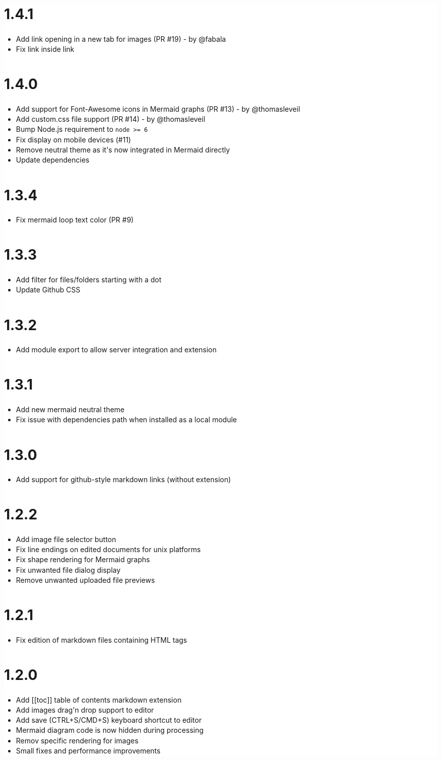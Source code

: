 # 1.4.1
- Add link opening in a new tab for images (PR #19) - by @fabala
- Fix link inside link

# 1.4.0
- Add support for Font-Awesome icons in Mermaid graphs (PR #13) - by @thomasleveil
- Add custom.css file support (PR #14) - by @thomasleveil
- Bump Node.js requirement to `node >= 6`
- Fix display on mobile devices (#11)
- Remove neutral theme as it's now integrated in Mermaid directly
- Update dependencies

# 1.3.4
- Fix mermaid loop text color (PR #9)

# 1.3.3
- Add filter for files/folders starting with a dot
- Update Github CSS

# 1.3.2
- Add module export to allow server integration and extension

# 1.3.1
- Add new mermaid neutral theme
- Fix issue with dependencies path when installed as a local module

# 1.3.0
- Add support for github-style markdown links (without extension)

# 1.2.2
- Add image file selector button
- Fix line endings on edited documents for unix platforms
- Fix shape rendering for Mermaid graphs
- Fix unwanted file dialog display
- Remove unwanted uploaded file previews

# 1.2.1
- Fix edition of markdown files containing HTML tags

# 1.2.0
- Add [[toc]] table of contents markdown extension
- Add images drag'n drop support to editor
- Add save (CTRL+S/CMD+S) keyboard shortcut to editor
- Mermaid diagram code is now hidden during processing
- Remov specific rendering for images
- Small fixes and performance improvements
